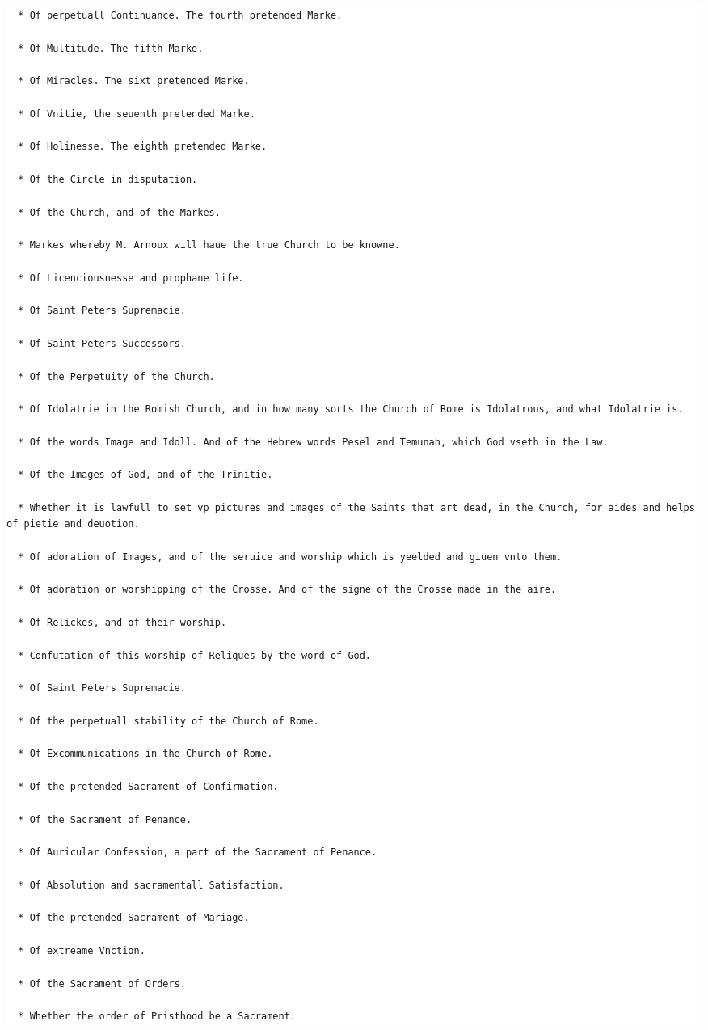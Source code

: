       * Of perpetuall Continuance. The fourth pretended Marke.

      * Of Multitude. The fifth Marke.

      * Of Miracles. The sixt pretended Marke.

      * Of Vnitie, the seuenth pretended Marke.

      * Of Holinesse. The eighth pretended Marke.

      * Of the Circle in disputation.

      * Of the Church, and of the Markes.

      * Markes whereby M. Arnoux will haue the true Church to be knowne.

      * Of Licenciousnesse and prophane life.

      * Of Saint Peters Supremacie.

      * Of Saint Peters Successors.

      * Of the Perpetuity of the Church.

      * Of Idolatrie in the Romish Church, and in how many sorts the Church of Rome is Idolatrous, and what Idolatrie is.

      * Of the words Image and Idoll. And of the Hebrew words Pesel and Temunah, which God vseth in the Law.

      * Of the Images of God, and of the Trinitie.

      * Whether it is lawfull to set vp pictures and images of the Saints that art dead, in the Church, for aides and helps of pietie and deuotion.

      * Of adoration of Images, and of the seruice and worship which is yeelded and giuen vnto them.

      * Of adoration or worshipping of the Crosse. And of the signe of the Crosse made in the aire.

      * Of Relickes, and of their worship.

      * Confutation of this worship of Reliques by the word of God.

      * Of Saint Peters Supremacie.

      * Of the perpetuall stability of the Church of Rome.

      * Of Excommunications in the Church of Rome.

      * Of the pretended Sacrament of Confirmation.

      * Of the Sacrament of Penance.

      * Of Auricular Confession, a part of the Sacrament of Penance.

      * Of Absolution and sacramentall Satisfaction.

      * Of the pretended Sacrament of Mariage.

      * Of extreame Vnction.

      * Of the Sacrament of Orders.

      * Whether the order of Pristhood be a Sacrament.
